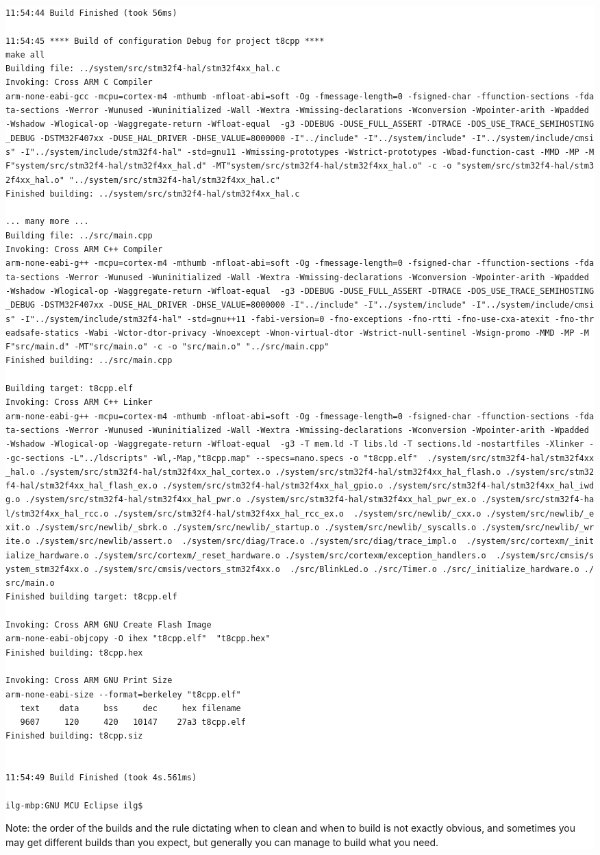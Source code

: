 
	11:54:44 Build Finished (took 56ms)

	11:54:45 **** Build of configuration Debug for project t8cpp ****
	make all
	Building file: ../system/src/stm32f4-hal/stm32f4xx_hal.c
	Invoking: Cross ARM C Compiler
	arm-none-eabi-gcc -mcpu=cortex-m4 -mthumb -mfloat-abi=soft -Og -fmessage-length=0 -fsigned-char -ffunction-sections -fdata-sections -Werror -Wunused -Wuninitialized -Wall -Wextra -Wmissing-declarations -Wconversion -Wpointer-arith -Wpadded -Wshadow -Wlogical-op -Waggregate-return -Wfloat-equal  -g3 -DDEBUG -DUSE_FULL_ASSERT -DTRACE -DOS_USE_TRACE_SEMIHOSTING_DEBUG -DSTM32F407xx -DUSE_HAL_DRIVER -DHSE_VALUE=8000000 -I"../include" -I"../system/include" -I"../system/include/cmsis" -I"../system/include/stm32f4-hal" -std=gnu11 -Wmissing-prototypes -Wstrict-prototypes -Wbad-function-cast -MMD -MP -MF"system/src/stm32f4-hal/stm32f4xx_hal.d" -MT"system/src/stm32f4-hal/stm32f4xx_hal.o" -c -o "system/src/stm32f4-hal/stm32f4xx_hal.o" "../system/src/stm32f4-hal/stm32f4xx_hal.c"
	Finished building: ../system/src/stm32f4-hal/stm32f4xx_hal.c

	... many more ...
	Building file: ../src/main.cpp
	Invoking: Cross ARM C++ Compiler
	arm-none-eabi-g++ -mcpu=cortex-m4 -mthumb -mfloat-abi=soft -Og -fmessage-length=0 -fsigned-char -ffunction-sections -fdata-sections -Werror -Wunused -Wuninitialized -Wall -Wextra -Wmissing-declarations -Wconversion -Wpointer-arith -Wpadded -Wshadow -Wlogical-op -Waggregate-return -Wfloat-equal  -g3 -DDEBUG -DUSE_FULL_ASSERT -DTRACE -DOS_USE_TRACE_SEMIHOSTING_DEBUG -DSTM32F407xx -DUSE_HAL_DRIVER -DHSE_VALUE=8000000 -I"../include" -I"../system/include" -I"../system/include/cmsis" -I"../system/include/stm32f4-hal" -std=gnu++11 -fabi-version=0 -fno-exceptions -fno-rtti -fno-use-cxa-atexit -fno-threadsafe-statics -Wabi -Wctor-dtor-privacy -Wnoexcept -Wnon-virtual-dtor -Wstrict-null-sentinel -Wsign-promo -MMD -MP -MF"src/main.d" -MT"src/main.o" -c -o "src/main.o" "../src/main.cpp"
	Finished building: ../src/main.cpp

	Building target: t8cpp.elf
	Invoking: Cross ARM C++ Linker
	arm-none-eabi-g++ -mcpu=cortex-m4 -mthumb -mfloat-abi=soft -Og -fmessage-length=0 -fsigned-char -ffunction-sections -fdata-sections -Werror -Wunused -Wuninitialized -Wall -Wextra -Wmissing-declarations -Wconversion -Wpointer-arith -Wpadded -Wshadow -Wlogical-op -Waggregate-return -Wfloat-equal  -g3 -T mem.ld -T libs.ld -T sections.ld -nostartfiles -Xlinker --gc-sections -L"../ldscripts" -Wl,-Map,"t8cpp.map" --specs=nano.specs -o "t8cpp.elf"  ./system/src/stm32f4-hal/stm32f4xx_hal.o ./system/src/stm32f4-hal/stm32f4xx_hal_cortex.o ./system/src/stm32f4-hal/stm32f4xx_hal_flash.o ./system/src/stm32f4-hal/stm32f4xx_hal_flash_ex.o ./system/src/stm32f4-hal/stm32f4xx_hal_gpio.o ./system/src/stm32f4-hal/stm32f4xx_hal_iwdg.o ./system/src/stm32f4-hal/stm32f4xx_hal_pwr.o ./system/src/stm32f4-hal/stm32f4xx_hal_pwr_ex.o ./system/src/stm32f4-hal/stm32f4xx_hal_rcc.o ./system/src/stm32f4-hal/stm32f4xx_hal_rcc_ex.o  ./system/src/newlib/_cxx.o ./system/src/newlib/_exit.o ./system/src/newlib/_sbrk.o ./system/src/newlib/_startup.o ./system/src/newlib/_syscalls.o ./system/src/newlib/_write.o ./system/src/newlib/assert.o  ./system/src/diag/Trace.o ./system/src/diag/trace_impl.o  ./system/src/cortexm/_initialize_hardware.o ./system/src/cortexm/_reset_hardware.o ./system/src/cortexm/exception_handlers.o  ./system/src/cmsis/system_stm32f4xx.o ./system/src/cmsis/vectors_stm32f4xx.o  ./src/BlinkLed.o ./src/Timer.o ./src/_initialize_hardware.o ./src/main.o   
	Finished building target: t8cpp.elf

	Invoking: Cross ARM GNU Create Flash Image
	arm-none-eabi-objcopy -O ihex "t8cpp.elf"  "t8cpp.hex"
	Finished building: t8cpp.hex

	Invoking: Cross ARM GNU Print Size
	arm-none-eabi-size --format=berkeley "t8cpp.elf"
	   text	   data	    bss	    dec	    hex	filename
	   9607	    120	    420	  10147	   27a3	t8cpp.elf
	Finished building: t8cpp.siz


	11:54:49 Build Finished (took 4s.561ms)

	ilg-mbp:GNU MCU Eclipse ilg$

Note: the order of the builds and the rule dictating when to clean and when to build is not exactly obvious, and sometimes you may get different builds than you expect, but generally you can manage to build what you need.
